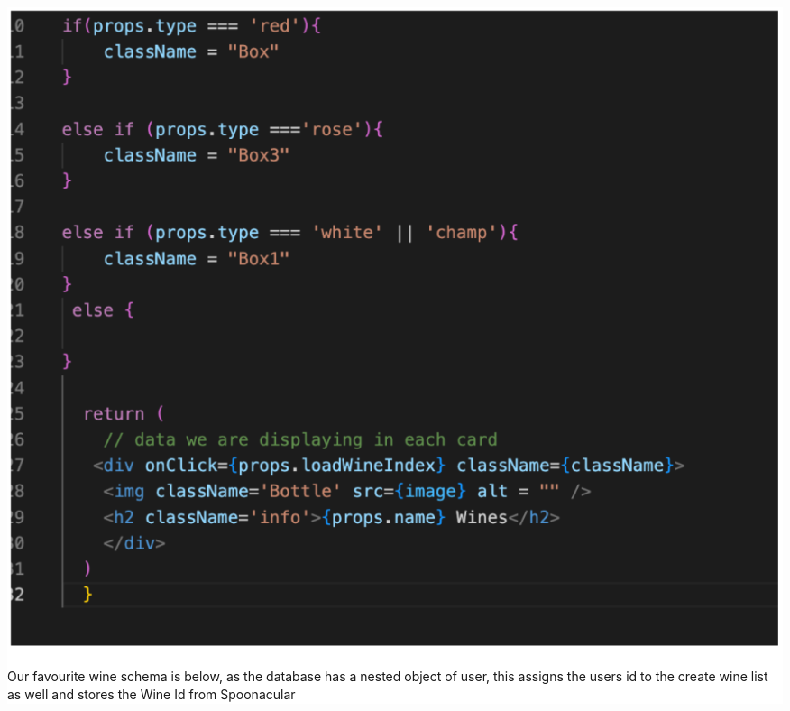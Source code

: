 <img  src="/photos/66.png" width="100%"/>

Our favourite wine schema is below, as the database has a nested object of user, this assigns the users id to the create wine list as well and stores the Wine Id from Spoonacular
